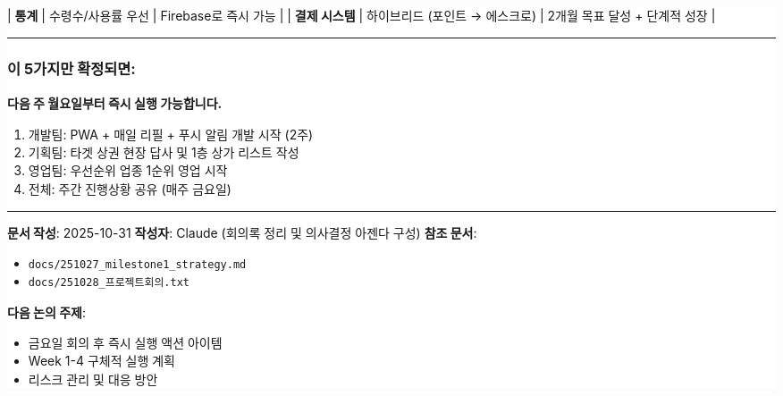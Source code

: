 | **통계** | 수령수/사용률 우선 | Firebase로 즉시 가능 |
| **결제 시스템** | 하이브리드 (포인트 → 에스크로) | 2개월 목표 달성 + 단계적 성장 |

---

### 이 5가지만 확정되면:

**다음 주 월요일부터 즉시 실행 가능합니다.**

1. 개발팀: PWA + 매일 리필 + 푸시 알림 개발 시작 (2주)
2. 기획팀: 타겟 상권 현장 답사 및 1층 상가 리스트 작성
3. 영업팀: 우선순위 업종 1순위 영업 시작
4. 전체: 주간 진행상황 공유 (매주 금요일)

---

**문서 작성**: 2025-10-31
**작성자**: Claude (회의록 정리 및 의사결정 아젠다 구성)
**참조 문서**:
- `docs/251027_milestone1_strategy.md`
- `docs/251028_프로젝트회의.txt`

**다음 논의 주제**:
- 금요일 회의 후 즉시 실행 액션 아이템
- Week 1-4 구체적 실행 계획
- 리스크 관리 및 대응 방안

